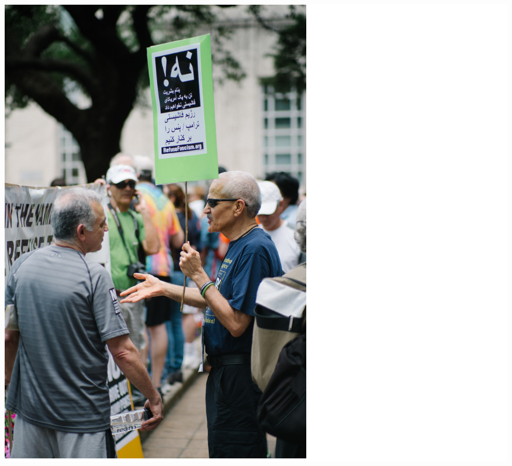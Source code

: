 <div class="img-parent">
<img src="/images/photography/full/IMG_4156.JPG" alt="march" style="height:60%;width:60%;"/>
</div>
